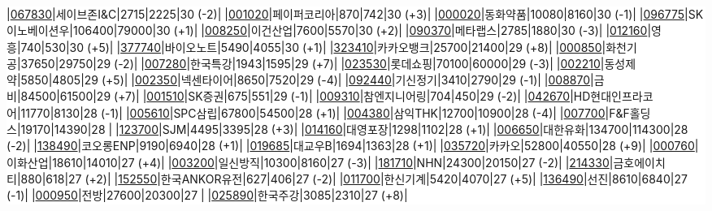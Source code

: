 |[067830](https://finance.daum.net/quotes/A067830)|세이브존I&C|2715|2225|30 (-2)|
|[001020](https://finance.daum.net/quotes/A001020)|페이퍼코리아|870|742|30 (+3)|
|[000020](https://finance.daum.net/quotes/A000020)|동화약품|10080|8160|30 (-1)|
|[096775](https://finance.daum.net/quotes/A096775)|SK이노베이션우|106400|79000|30 (+1)|
|[008250](https://finance.daum.net/quotes/A008250)|이건산업|7600|5570|30 (+2)|
|[090370](https://finance.daum.net/quotes/A090370)|메타랩스|2785|1880|30 (-3)|
|[012160](https://finance.daum.net/quotes/A012160)|영흥|740|530|30 (+5)|
|[377740](https://finance.daum.net/quotes/A377740)|바이오노트|5490|4055|30 (+1)|
|[323410](https://finance.daum.net/quotes/A323410)|카카오뱅크|25700|21400|29 (+8)|
|[000850](https://finance.daum.net/quotes/A000850)|화천기공|37650|29750|29 (-2)|
|[007280](https://finance.daum.net/quotes/A007280)|한국특강|1943|1595|29 (+7)|
|[023530](https://finance.daum.net/quotes/A023530)|롯데쇼핑|70100|60000|29 (-3)|
|[002210](https://finance.daum.net/quotes/A002210)|동성제약|5850|4805|29 (+5)|
|[002350](https://finance.daum.net/quotes/A002350)|넥센타이어|8650|7520|29 (-4)|
|[092440](https://finance.daum.net/quotes/A092440)|기신정기|3410|2790|29 (-1)|
|[008870](https://finance.daum.net/quotes/A008870)|금비|84500|61500|29 (+7)|
|[001510](https://finance.daum.net/quotes/A001510)|SK증권|675|551|29 (-1)|
|[009310](https://finance.daum.net/quotes/A009310)|참엔지니어링|704|450|29 (-2)|
|[042670](https://finance.daum.net/quotes/A042670)|HD현대인프라코어|11770|8130|28 (-1)|
|[005610](https://finance.daum.net/quotes/A005610)|SPC삼립|67800|54500|28 (+1)|
|[004380](https://finance.daum.net/quotes/A004380)|삼익THK|12700|10900|28 (-4)|
|[007700](https://finance.daum.net/quotes/A007700)|F&F홀딩스|19170|14390|28 |
|[123700](https://finance.daum.net/quotes/A123700)|SJM|4495|3395|28 (+3)|
|[014160](https://finance.daum.net/quotes/A014160)|대영포장|1298|1102|28 (+1)|
|[006650](https://finance.daum.net/quotes/A006650)|대한유화|134700|114300|28 (-2)|
|[138490](https://finance.daum.net/quotes/A138490)|코오롱ENP|9190|6940|28 (+1)|
|[019685](https://finance.daum.net/quotes/A019685)|대교우B|1694|1363|28 (+1)|
|[035720](https://finance.daum.net/quotes/A035720)|카카오|52800|40550|28 (+9)|
|[000760](https://finance.daum.net/quotes/A000760)|이화산업|18610|14010|27 (+4)|
|[003200](https://finance.daum.net/quotes/A003200)|일신방직|10300|8160|27 (-3)|
|[181710](https://finance.daum.net/quotes/A181710)|NHN|24300|20150|27 (-2)|
|[214330](https://finance.daum.net/quotes/A214330)|금호에이치티|880|618|27 (+2)|
|[152550](https://finance.daum.net/quotes/A152550)|한국ANKOR유전|627|406|27 (-2)|
|[011700](https://finance.daum.net/quotes/A011700)|한신기계|5420|4070|27 (+5)|
|[136490](https://finance.daum.net/quotes/A136490)|선진|8610|6840|27 (-1)|
|[000950](https://finance.daum.net/quotes/A000950)|전방|27600|20300|27 |
|[025890](https://finance.daum.net/quotes/A025890)|한국주강|3085|2310|27 (+8)|